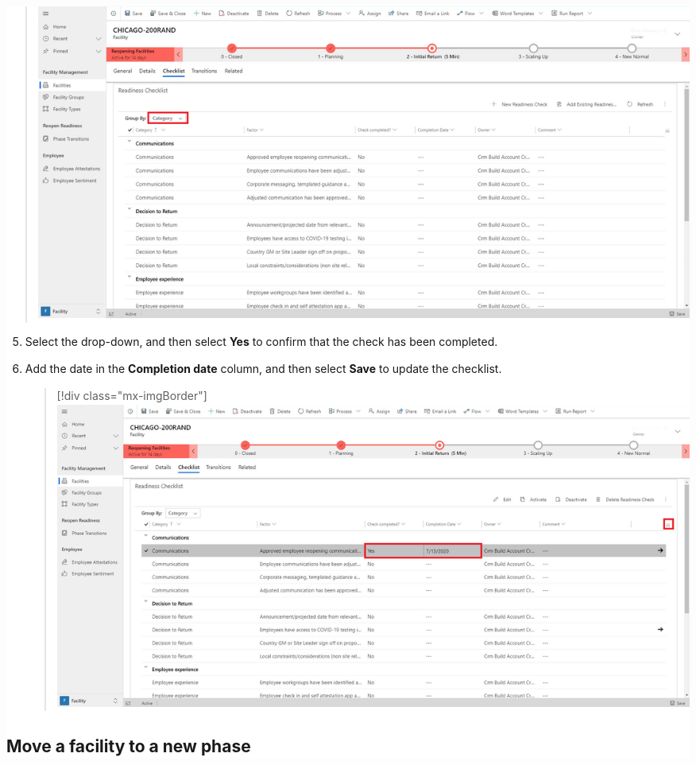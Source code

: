    > ![Category drop-down list](media/facility-manager-categories-droplist1.png "Category drop-down list")

5. Select the drop-down, and then select **Yes** to confirm that the check has been completed. 

6. Add the date in the **Completion date** column, and then select **Save** to update the checklist.

    > [!div class="mx-imgBorder"]
    > ![Update the completion date for a checklist item](media/facility-manager-facility-completed-check1.png "Update the completion date for a checklist item")

## Move a facility to a new phase
